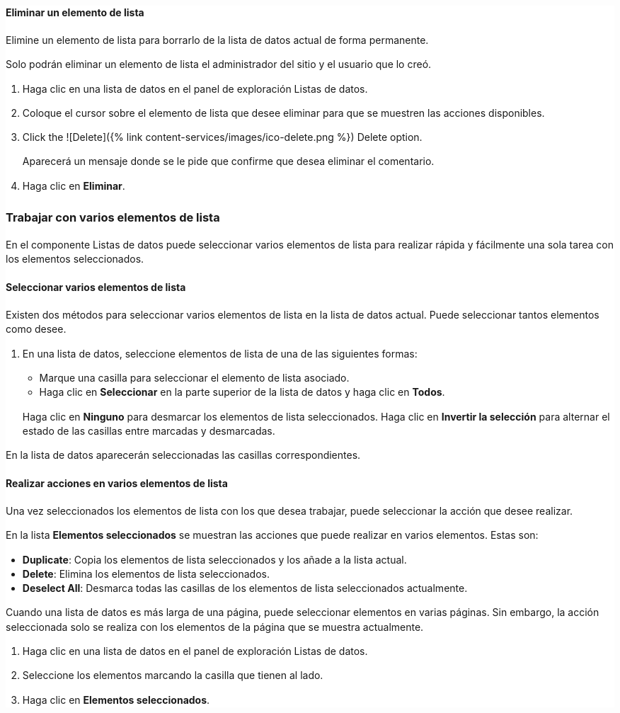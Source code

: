 #### Eliminar un elemento de lista

Elimine un elemento de lista para borrarlo de la lista de datos actual de forma permanente.

Solo podrán eliminar un elemento de lista el administrador del sitio y el usuario que lo creó.

1. Haga clic en una lista de datos en el panel de exploración Listas de datos.

2. Coloque el cursor sobre el elemento de lista que desee eliminar para que se muestren las acciones disponibles.

3. Click the !\[Delete]({% link content-services/images/ico-delete.png %}) Delete option.
   
   Aparecerá un mensaje donde se le pide que confirme que desea eliminar el comentario.

4. Haga clic en **Eliminar**.

### Trabajar con varios elementos de lista

En el componente Listas de datos puede seleccionar varios elementos de lista para realizar rápida y fácilmente una sola tarea con los elementos seleccionados.

#### Seleccionar varios elementos de lista

Existen dos métodos para seleccionar varios elementos de lista en la lista de datos actual. Puede seleccionar tantos elementos como desee.

1. En una lista de datos, seleccione elementos de lista de una de las siguientes formas:
   
   * Marque una casilla para seleccionar el elemento de lista asociado.
   * Haga clic en **Seleccionar** en la parte superior de la lista de datos y haga clic en **Todos**.
   
   Haga clic en **Ninguno** para desmarcar los elementos de lista seleccionados. Haga clic en **Invertir la selección** para alternar el estado de las casillas entre marcadas y desmarcadas.

En la lista de datos aparecerán seleccionadas las casillas correspondientes.

#### Realizar acciones en varios elementos de lista

Una vez seleccionados los elementos de lista con los que desea trabajar, puede seleccionar la acción que desee realizar.

En la lista **Elementos seleccionados** se muestran las acciones que puede realizar en varios elementos. Estas son:

* **Duplicate**: Copia los elementos de lista seleccionados y los añade a la lista actual.
* **Delete**: Elimina los elementos de lista seleccionados.
* **Deselect All**: Desmarca todas las casillas de los elementos de lista seleccionados actualmente.

Cuando una lista de datos es más larga de una página, puede seleccionar elementos en varias páginas. Sin embargo, la acción seleccionada solo se realiza con los elementos de la página que se muestra actualmente.

1. Haga clic en una lista de datos en el panel de exploración Listas de datos.

2. Seleccione los elementos marcando la casilla que tienen al lado.

3. Haga clic en **Elementos seleccionados**.
   